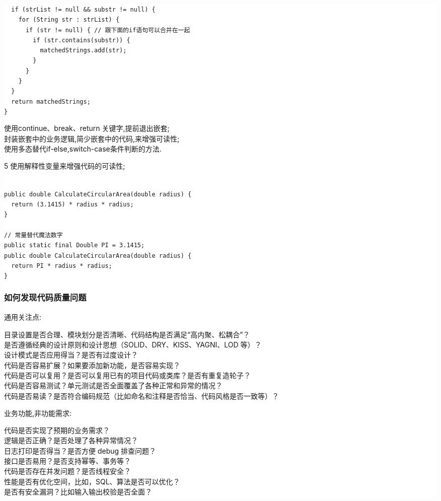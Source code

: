 ```
  if (strList != null && substr != null) {
    for (String str : strList) {
      if (str != null) { // 跟下面的if语句可以合并在一起
        if (str.contains(substr)) {
          matchedStrings.add(str);
        }
      }
    }
  }
  return matchedStrings;
}
```

使用continue、break、return 关键字,提前退出嵌套;    
封装嵌套中的业务逻辑,简少嵌套中的代码,来增强可读性;        
使用多态替代if-else,switch-case条件判断的方法.    

5 使用解释性变量来增强代码的可读性;

```

public double CalculateCircularArea(double radius) {
  return (3.1415) * radius * radius;
}

// 常量替代魔法数字
public static final Double PI = 3.1415;
public double CalculateCircularArea(double radius) {
  return PI * radius * radius;
}
```


### 如何发现代码质量问题

通用关注点:

  目录设置是否合理、模块划分是否清晰、代码结构是否满足“高内聚、松耦合”？    
  是否遵循经典的设计原则和设计思想（SOLID、DRY、KISS、YAGNI、LOD 等）？    
  设计模式是否应用得当？是否有过度设计？    
  代码是否容易扩展？如果要添加新功能，是否容易实现？    
  代码是否可以复用？是否可以复用已有的项目代码或类库？是否有重复造轮子？    
  代码是否容易测试？单元测试是否全面覆盖了各种正常和异常的情况？    
  代码是否易读？是否符合编码规范（比如命名和注释是否恰当、代码风格是否一致等）？

业务功能,非功能需求:

  代码是否实现了预期的业务需求？    
  逻辑是否正确？是否处理了各种异常情况？    
  日志打印是否得当？是否方便 debug 排查问题？    
  接口是否易用？是否支持幂等、事务等？    
  代码是否存在并发问题？是否线程安全？    
  性能是否有优化空间，比如，SQL、算法是否可以优化？    
  是否有安全漏洞？比如输入输出校验是否全面？
